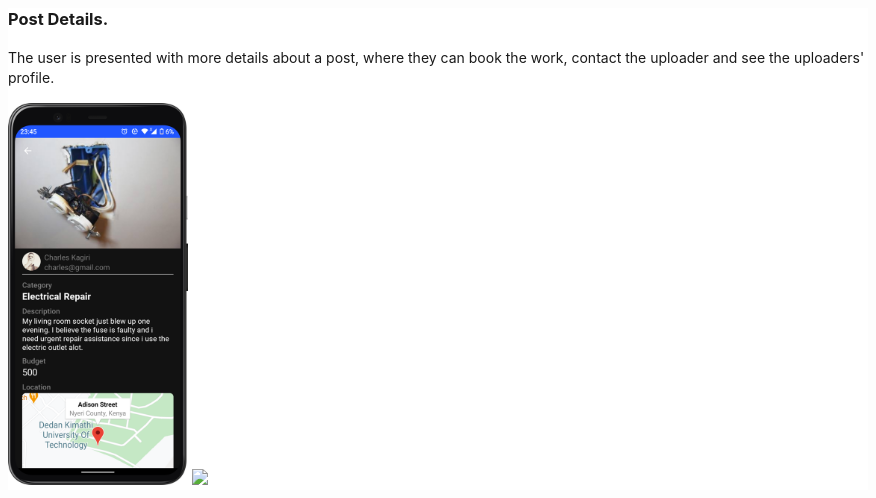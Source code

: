 

### Post Details.
The user is presented with more details about a post, where they can book the work, contact the uploader and see the uploaders' profile.

<img src="resources/post_detail1.png" width="180"/> <img src="resources/post_detail2.png" width="180"/> 
